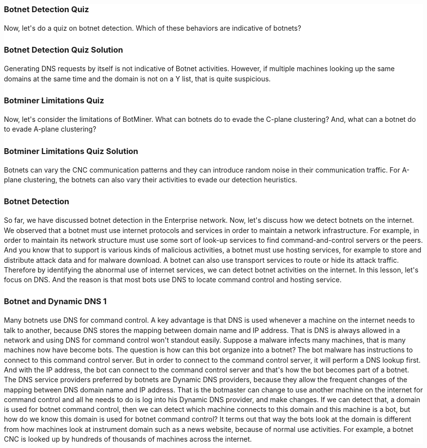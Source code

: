 ### Botnet Detection Quiz

Now, let's do a quiz on botnet detection.
Which of these behaviors are indicative of botnets?

### Botnet Detection Quiz Solution

Generating DNS requests by itself is not indicative of Botnet activities.
However, if multiple machines looking up the same domains at the same time and the domain is not on a Y list, that is quite suspicious.

### Botminer Limitations Quiz

Now, let's consider the limitations of BotMiner.
What can botnets do to evade the C-plane clustering?
And, what can a botnet do to evade A-plane clustering?

### Botminer Limitations Quiz Solution

Botnets can vary the CNC communication patterns and they can introduce random noise in their communication traffic.
For A-plane clustering, the botnets can also vary their activities to evade our detection heuristics.

### Botnet Detection

So far, we have discussed botnet detection in the Enterprise network.
Now, let's discuss how we detect botnets on the internet.
We observed that a botnet must use internet protocols and services in order to maintain a network infrastructure.
For example, in order to maintain its network structure must use some sort of look-up services to find command-and-control servers or the peers.
And you know that to support is various kinds of malicious activities, a botnet must use hosting services, for example to store and distribute attack data and for malware download.
A botnet can also use transport services to route or hide its attack traffic.
Therefore by identifying the abnormal use of internet services, we can detect botnet activities on the internet.
In this lesson, let's focus on DNS.
And the reason is that most bots use
DNS to locate command control and hosting service.

### Botnet and Dynamic DNS 1

Many botnets use DNS for command control.
A key advantage is that DNS is used whenever a machine on the internet needs to talk to another, because DNS stores the mapping between domain name and IP address.
That is DNS is always allowed in a network and using DNS for command control won't standout easily.
Suppose a malware infects many machines, that is many machines now have become bots.
The question is how can this bot organize into a botnet?
The bot malware has instructions to connect to this command control server.
But in order to connect to the command control server, it will perform a DNS lookup first.
And with the IP address, the bot can connect to the command control server and that's how the bot becomes part of a botnet.
The DNS service providers preferred by botnets are Dynamic DNS providers, because they allow the frequent changes of the mapping between DNS domain name and IP address.
That is the botmaster can change to use another machine on the internet for command control and all he needs to do is log into his
Dynamic DNS provider, and make changes.
If we can detect that, a domain is used for botnet command control, then we can detect which machine connects to this domain and this machine is a bot, but how do we know this domain is used for botnet command control?
It terms out that way the bots look at the domain is different from how machines look at instrument domain such as a news website, because of normal use activities.
For example, a botnet CNC is looked up by hundreds of thousands of machines across the internet.